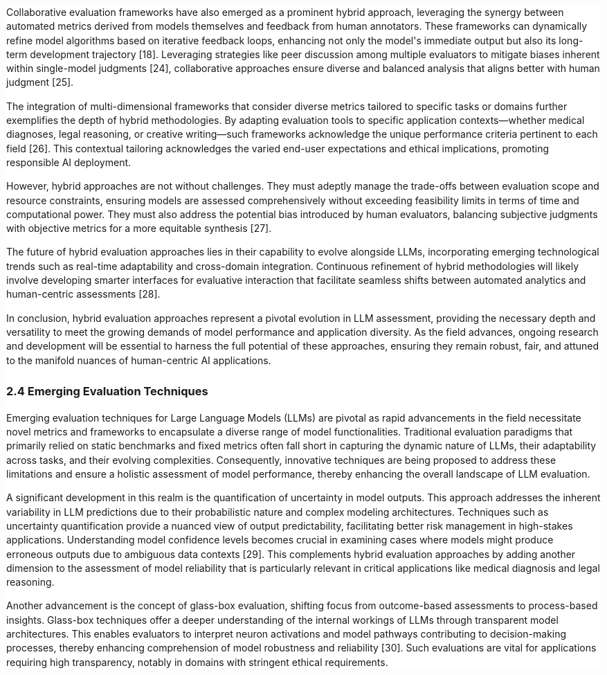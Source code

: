 Collaborative evaluation frameworks have also emerged as a prominent hybrid approach, leveraging the synergy between automated metrics derived from models themselves and feedback from human annotators. These frameworks can dynamically refine model algorithms based on iterative feedback loops, enhancing not only the model's immediate output but also its long-term development trajectory [18]. Leveraging strategies like peer discussion among multiple evaluators to mitigate biases inherent within single-model judgments [24], collaborative approaches ensure diverse and balanced analysis that aligns better with human judgment [25].

The integration of multi-dimensional frameworks that consider diverse metrics tailored to specific tasks or domains further exemplifies the depth of hybrid methodologies. By adapting evaluation tools to specific application contexts—whether medical diagnoses, legal reasoning, or creative writing—such frameworks acknowledge the unique performance criteria pertinent to each field [26]. This contextual tailoring acknowledges the varied end-user expectations and ethical implications, promoting responsible AI deployment.

However, hybrid approaches are not without challenges. They must adeptly manage the trade-offs between evaluation scope and resource constraints, ensuring models are assessed comprehensively without exceeding feasibility limits in terms of time and computational power. They must also address the potential bias introduced by human evaluators, balancing subjective judgments with objective metrics for a more equitable synthesis [27].

The future of hybrid evaluation approaches lies in their capability to evolve alongside LLMs, incorporating emerging technological trends such as real-time adaptability and cross-domain integration. Continuous refinement of hybrid methodologies will likely involve developing smarter interfaces for evaluative interaction that facilitate seamless shifts between automated analytics and human-centric assessments [28].

In conclusion, hybrid evaluation approaches represent a pivotal evolution in LLM assessment, providing the necessary depth and versatility to meet the growing demands of model performance and application diversity. As the field advances, ongoing research and development will be essential to harness the full potential of these approaches, ensuring they remain robust, fair, and attuned to the manifold nuances of human-centric AI applications.

### 2.4 Emerging Evaluation Techniques

Emerging evaluation techniques for Large Language Models (LLMs) are pivotal as rapid advancements in the field necessitate novel metrics and frameworks to encapsulate a diverse range of model functionalities. Traditional evaluation paradigms that primarily relied on static benchmarks and fixed metrics often fall short in capturing the dynamic nature of LLMs, their adaptability across tasks, and their evolving complexities. Consequently, innovative techniques are being proposed to address these limitations and ensure a holistic assessment of model performance, thereby enhancing the overall landscape of LLM evaluation.

A significant development in this realm is the quantification of uncertainty in model outputs. This approach addresses the inherent variability in LLM predictions due to their probabilistic nature and complex modeling architectures. Techniques such as uncertainty quantification provide a nuanced view of output predictability, facilitating better risk management in high-stakes applications. Understanding model confidence levels becomes crucial in examining cases where models might produce erroneous outputs due to ambiguous data contexts [29]. This complements hybrid evaluation approaches by adding another dimension to the assessment of model reliability that is particularly relevant in critical applications like medical diagnosis and legal reasoning.

Another advancement is the concept of glass-box evaluation, shifting focus from outcome-based assessments to process-based insights. Glass-box techniques offer a deeper understanding of the internal workings of LLMs through transparent model architectures. This enables evaluators to interpret neuron activations and model pathways contributing to decision-making processes, thereby enhancing comprehension of model robustness and reliability [30]. Such evaluations are vital for applications requiring high transparency, notably in domains with stringent ethical requirements.
